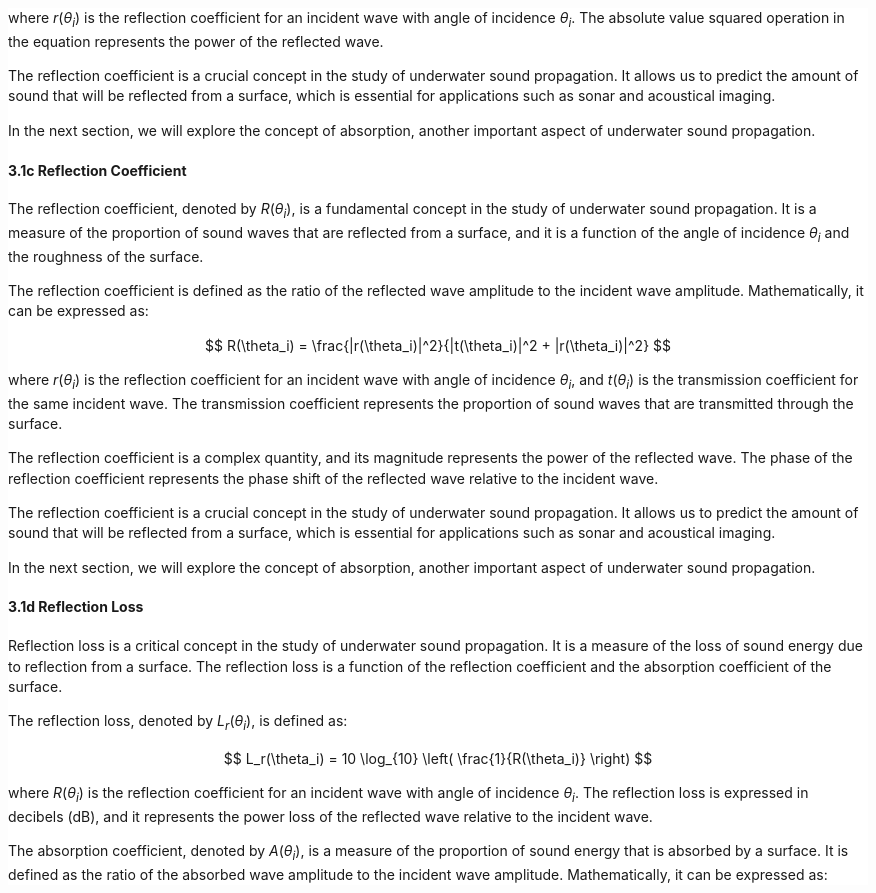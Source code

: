 where $r(\theta_i)$ is the reflection coefficient for an incident wave with angle of incidence $\theta_i$. The absolute value squared operation in the equation represents the power of the reflected wave.

The reflection coefficient is a crucial concept in the study of underwater sound propagation. It allows us to predict the amount of sound that will be reflected from a surface, which is essential for applications such as sonar and acoustical imaging.

In the next section, we will explore the concept of absorption, another important aspect of underwater sound propagation.

#### 3.1c Reflection Coefficient

The reflection coefficient, denoted by $R(\theta_i)$, is a fundamental concept in the study of underwater sound propagation. It is a measure of the proportion of sound waves that are reflected from a surface, and it is a function of the angle of incidence $\theta_i$ and the roughness of the surface.

The reflection coefficient is defined as the ratio of the reflected wave amplitude to the incident wave amplitude. Mathematically, it can be expressed as:

$$
R(\theta_i) = \frac{|r(\theta_i)|^2}{|t(\theta_i)|^2 + |r(\theta_i)|^2}
$$

where $r(\theta_i)$ is the reflection coefficient for an incident wave with angle of incidence $\theta_i$, and $t(\theta_i)$ is the transmission coefficient for the same incident wave. The transmission coefficient represents the proportion of sound waves that are transmitted through the surface.

The reflection coefficient is a complex quantity, and its magnitude represents the power of the reflected wave. The phase of the reflection coefficient represents the phase shift of the reflected wave relative to the incident wave.

The reflection coefficient is a crucial concept in the study of underwater sound propagation. It allows us to predict the amount of sound that will be reflected from a surface, which is essential for applications such as sonar and acoustical imaging.

In the next section, we will explore the concept of absorption, another important aspect of underwater sound propagation.

#### 3.1d Reflection Loss

Reflection loss is a critical concept in the study of underwater sound propagation. It is a measure of the loss of sound energy due to reflection from a surface. The reflection loss is a function of the reflection coefficient and the absorption coefficient of the surface.

The reflection loss, denoted by $L_r(\theta_i)$, is defined as:

$$
L_r(\theta_i) = 10 \log_{10} \left( \frac{1}{R(\theta_i)} \right)
$$

where $R(\theta_i)$ is the reflection coefficient for an incident wave with angle of incidence $\theta_i$. The reflection loss is expressed in decibels (dB), and it represents the power loss of the reflected wave relative to the incident wave.

The absorption coefficient, denoted by $A(\theta_i)$, is a measure of the proportion of sound energy that is absorbed by a surface. It is defined as the ratio of the absorbed wave amplitude to the incident wave amplitude. Mathematically, it can be expressed as:
